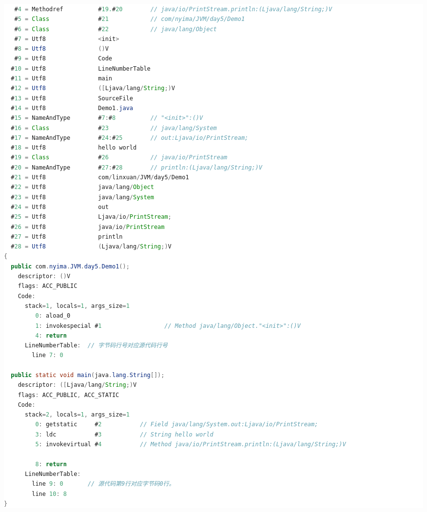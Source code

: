 ```java
   #4 = Methodref          #19.#20        // java/io/PrintStream.println:(Ljava/lang/String;)V
   #5 = Class              #21            // com/nyima/JVM/day5/Demo1
   #6 = Class              #22            // java/lang/Object
   #7 = Utf8               <init>
   #8 = Utf8               ()V
   #9 = Utf8               Code
  #10 = Utf8               LineNumberTable
  #11 = Utf8               main
  #12 = Utf8               ([Ljava/lang/String;)V
  #13 = Utf8               SourceFile
  #14 = Utf8               Demo1.java
  #15 = NameAndType        #7:#8          // "<init>":()V
  #16 = Class              #23            // java/lang/System
  #17 = NameAndType        #24:#25        // out:Ljava/io/PrintStream;
  #18 = Utf8               hello world
  #19 = Class              #26            // java/io/PrintStream
  #20 = NameAndType        #27:#28        // println:(Ljava/lang/String;)V
  #21 = Utf8               com/linxuan/JVM/day5/Demo1
  #22 = Utf8               java/lang/Object
  #23 = Utf8               java/lang/System
  #24 = Utf8               out
  #25 = Utf8               Ljava/io/PrintStream;
  #26 = Utf8               java/io/PrintStream
  #27 = Utf8               println
  #28 = Utf8               (Ljava/lang/String;)V
{
  public com.nyima.JVM.day5.Demo1();
    descriptor: ()V
    flags: ACC_PUBLIC
    Code:
      stack=1, locals=1, args_size=1
         0: aload_0
         1: invokespecial #1                  // Method java/lang/Object."<init>":()V
         4: return
      LineNumberTable:	// 字节码行号对应源代码行号
        line 7: 0

  public static void main(java.lang.String[]);
    descriptor: ([Ljava/lang/String;)V
    flags: ACC_PUBLIC, ACC_STATIC
    Code:
      stack=2, locals=1, args_size=1
         0: getstatic     #2           // Field java/lang/System.out:Ljava/io/PrintStream;
         3: ldc           #3           // String hello world
         5: invokevirtual #4           // Method java/io/PrintStream.println:(Ljava/lang/String;)V

         8: return
      LineNumberTable:
        line 9: 0		// 源代码第9行对应字节码0行。
        line 10: 8
}
```
